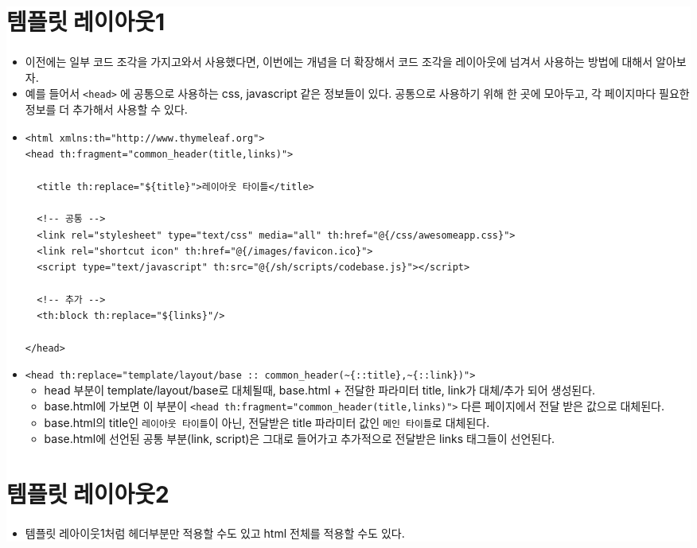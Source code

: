 
# 템플릿 레이아웃1 
- 이전에는 일부 코드 조각을 가지고와서 사용했다면, 이번에는 개념을 더 확장해서 코드 조각을 레이아웃에 넘겨서 사용하는 방법에 대해서 알아보자.
- 예를 들어서 `<head>` 에 공통으로 사용하는 css, javascript 같은 정보들이 있다. 공통으로 사용하기 위해 한 곳에 모아두고, 각 페이지마다 필요한 정보를 더 추가해서 사용할 수 있다. 
- ```
  <html xmlns:th="http://www.thymeleaf.org">
  <head th:fragment="common_header(title,links)">

    <title th:replace="${title}">레이아웃 타이틀</title>

    <!-- 공통 -->
    <link rel="stylesheet" type="text/css" media="all" th:href="@{/css/awesomeapp.css}">
    <link rel="shortcut icon" th:href="@{/images/favicon.ico}">
    <script type="text/javascript" th:src="@{/sh/scripts/codebase.js}"></script>

    <!-- 추가 -->
    <th:block th:replace="${links}"/>

  </head>
  ```
- `<head th:replace="template/layout/base :: common_header(~{::title},~{::link})">`
  + head 부분이 template/layout/base로 대체될때, base.html + 전달한 파라미터 title, link가 대체/추가 되어 생성된다. 
  + base.html에 가보면 이 부분이 `<head th:fragment="common_header(title,links)">` 다른 페이지에서 전달 받은 값으로 대체된다. 
  + base.html의 title인 `레이아웃 타이틀`이 아닌, 전달받은 title 파라미터 값인 `메인 타이틀`로 대체된다.
  + base.html에 선언된 공통 부분(link, script)은 그대로 들어가고 추가적으로 전달받은 links 태그들이 선언된다.

# 템플릿 레이아웃2
- 템플릿 레아이웃1처럼 헤더부분만 적용할 수도 있고 html 전체를 적용할 수도 있다. 

